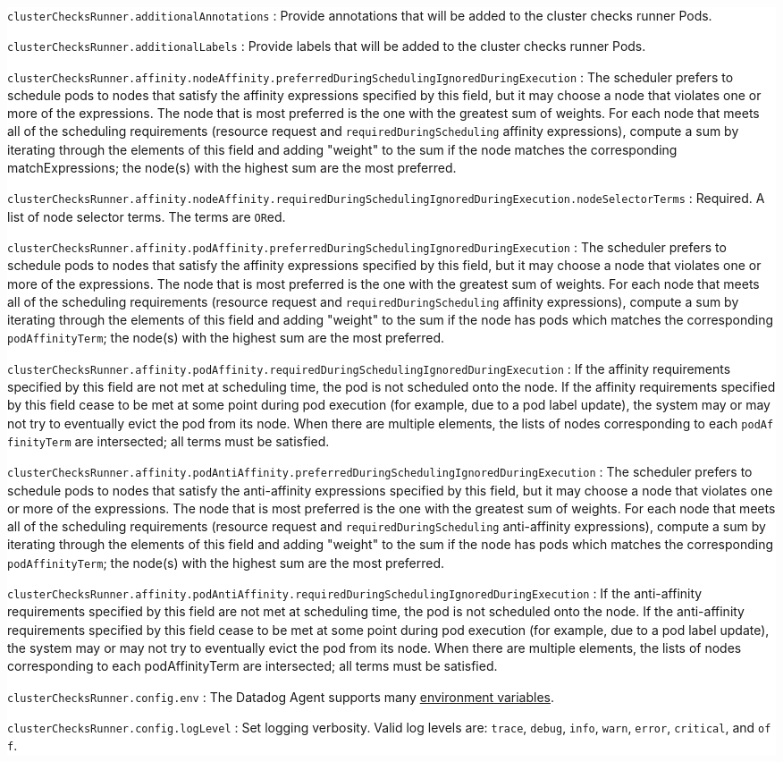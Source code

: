 `clusterChecksRunner.additionalAnnotations`
: Provide annotations that will be added to the cluster checks runner Pods.

`clusterChecksRunner.additionalLabels`
: Provide labels that will be added to the cluster checks runner Pods.

`clusterChecksRunner.affinity.nodeAffinity.preferredDuringSchedulingIgnoredDuringExecution`
: The scheduler prefers to schedule pods to nodes that satisfy the affinity expressions specified by this field, but it may choose a node that violates one or more of the expressions. The node that is most preferred is the one with the greatest sum of weights. For each node that meets all of the scheduling requirements (resource request and `requiredDuringScheduling` affinity expressions), compute a sum by iterating through the elements of this field and adding "weight" to the sum if the node matches the corresponding matchExpressions; the node(s) with the highest sum are the most preferred.

`clusterChecksRunner.affinity.nodeAffinity.requiredDuringSchedulingIgnoredDuringExecution.nodeSelectorTerms`
: Required. A list of node selector terms. The terms are `OR`ed.

`clusterChecksRunner.affinity.podAffinity.preferredDuringSchedulingIgnoredDuringExecution`
: The scheduler prefers to schedule pods to nodes that satisfy the affinity expressions specified by this field, but it may choose a node that violates one or more of the expressions. The node that is most preferred is the one with the greatest sum of weights. For each node that meets all of the scheduling requirements (resource request and `requiredDuringScheduling` affinity expressions), compute a sum by iterating through the elements of this field and adding "weight" to the sum if the node has pods which matches the corresponding `podAffinityTerm`; the node(s) with the highest sum are the most preferred.

`clusterChecksRunner.affinity.podAffinity.requiredDuringSchedulingIgnoredDuringExecution`
: If the affinity requirements specified by this field are not met at scheduling time, the pod is not scheduled onto the node. If the affinity requirements specified by this field cease to be met at some point during pod execution (for example, due to a pod label update), the system may or may not try to eventually evict the pod from its node. When there are multiple elements, the lists of nodes corresponding to each `podAffinityTerm` are intersected; all terms must be satisfied.

`clusterChecksRunner.affinity.podAntiAffinity.preferredDuringSchedulingIgnoredDuringExecution`
: The scheduler prefers to schedule pods to nodes that satisfy the anti-affinity expressions specified by this field, but it may choose a node that violates one or more of the expressions. The node that is most preferred is the one with the greatest sum of weights. For each node that meets all of the scheduling requirements (resource request and `requiredDuringScheduling` anti-affinity expressions), compute a sum by iterating through the elements of this field and adding "weight" to the sum if the node has pods which matches the corresponding `podAffinityTerm`; the node(s) with the highest sum are the most preferred.

`clusterChecksRunner.affinity.podAntiAffinity.requiredDuringSchedulingIgnoredDuringExecution`
: If the anti-affinity requirements specified by this field are not met at scheduling time, the pod is not scheduled onto the node. If the anti-affinity requirements specified by this field cease to be met at some point during pod execution (for example, due to a pod label update), the system may or may not try to eventually evict the pod from its node. When there are multiple elements, the lists of nodes corresponding to each podAffinityTerm are intersected; all terms must be satisfied.

`clusterChecksRunner.config.env`
: The Datadog Agent supports many [environment variables][2].

`clusterChecksRunner.config.logLevel`
: Set logging verbosity. Valid log levels are: `trace`, `debug`, `info`, `warn`, `error`, `critical`, and `off`.


[1]: https://github.com/DataDog/docker-dd-agent#tracing-from-the-host
[2]: https://docs.datadoghq.com/agent/docker/?tab=standard#environment-variables
[3]: https://kubernetes.io/docs/concepts/configuration/manage-compute-resources-container/
[4]: https://docs.datadoghq.com/agent/kubernetes/event_collection/
[5]: https://docs.datadoghq.com/developers/dogstatsd/unix_socket/#using-origin-detection-for-container-tagging
[6]: https://docs.datadoghq.com/developers/dogstatsd/unix_socket/
[7]: https://github.com/kubernetes-sigs/windows-gmsa
[8]: https://docs.datadoghq.com/tagging/
[9]: https://kubernetes.io/docs/concepts/containers/images/#specifying-imagepullsecrets-on-a-pod
[10]: https://docs.datadoghq.com/agent/basic_agent_usage/kubernetes/#log-collection-setup
[11]: https://docs.datadoghq.com/agent/kubernetes/daemonset_setup/?tab=k8sfile#create-manifest
[12]: https://docs.datadoghq.com/graphing/infrastructure/process/#kubernetes-daemonset
[13]: http://conntrack-tools.netfilter.org/
[14]: https://docs.datadoghq.com/agent/cluster_agent/clusterchecks/
[15]: https://kubernetes.io/docs/concepts/configuration/assign-pod-node/
[16]: https://docs.datadoghq.com/integrations/kubernetes_state_core
[17]: https://docs.datadoghq.com/agent/kubernetes/log/?tab=daemonset
[18]: https://docs.datadoghq.com/infrastructure/livecontainers/#kubernetes-resources
